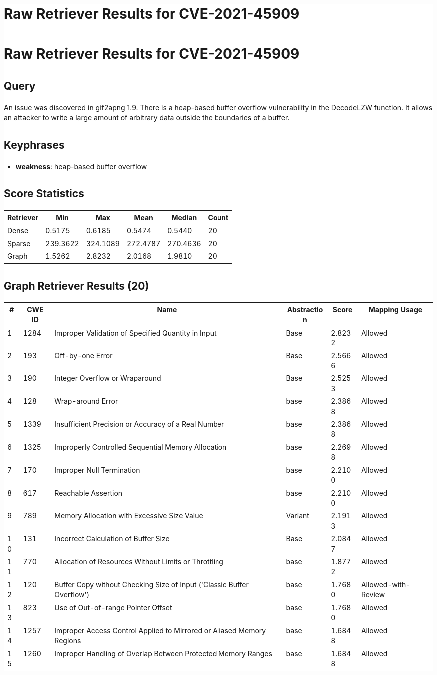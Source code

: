 # Raw Retriever Results for CVE-2021-45909

# Raw Retriever Results for CVE-2021-45909

## Query
An issue was discovered in gif2apng 1.9. There is a heap-based buffer overflow vulnerability in the DecodeLZW function. It allows an attacker to write a large amount of arbitrary data outside the boundaries of a buffer.

## Keyphrases
- **weakness**: heap-based buffer overflow

## Score Statistics
| Retriever | Min | Max | Mean | Median | Count |
|-----------|-----|-----|------|--------|-------|
| Dense | 0.5175 | 0.6185 | 0.5474 | 0.5440 | 20 |
| Sparse | 239.3622 | 324.1089 | 272.4787 | 270.4636 | 20 |
| Graph | 1.5262 | 2.8232 | 2.0168 | 1.9810 | 20 |

## Graph Retriever Results (20)
| # | CWE ID | Name | Abstraction | Score | Mapping Usage |
|---|--------|------|-------------|-------|---------------|
| 1 | 1284 | Improper Validation of Specified Quantity in Input | Base | 2.8232 | Allowed |
| 2 | 193 | Off-by-one Error | Base | 2.5666 | Allowed |
| 3 | 190 | Integer Overflow or Wraparound | Base | 2.5253 | Allowed |
| 4 | 128 | Wrap-around Error | base | 2.3868 | Allowed |
| 5 | 1339 | Insufficient Precision or Accuracy of a Real Number | base | 2.3868 | Allowed |
| 6 | 1325 | Improperly Controlled Sequential Memory Allocation | base | 2.2698 | Allowed |
| 7 | 170 | Improper Null Termination | base | 2.2100 | Allowed |
| 8 | 617 | Reachable Assertion | base | 2.2100 | Allowed |
| 9 | 789 | Memory Allocation with Excessive Size Value | Variant | 2.1913 | Allowed |
| 10 | 131 | Incorrect Calculation of Buffer Size | Base | 2.0847 | Allowed |
| 11 | 770 | Allocation of Resources Without Limits or Throttling | base | 1.8772 | Allowed |
| 12 | 120 | Buffer Copy without Checking Size of Input ('Classic Buffer Overflow') | base | 1.7680 | Allowed-with-Review |
| 13 | 823 | Use of Out-of-range Pointer Offset | base | 1.7680 | Allowed |
| 14 | 1257 | Improper Access Control Applied to Mirrored or Aliased Memory Regions | base | 1.6848 | Allowed |
| 15 | 1260 | Improper Handling of Overlap Between Protected Memory Ranges | base | 1.6848 | Allowed |
